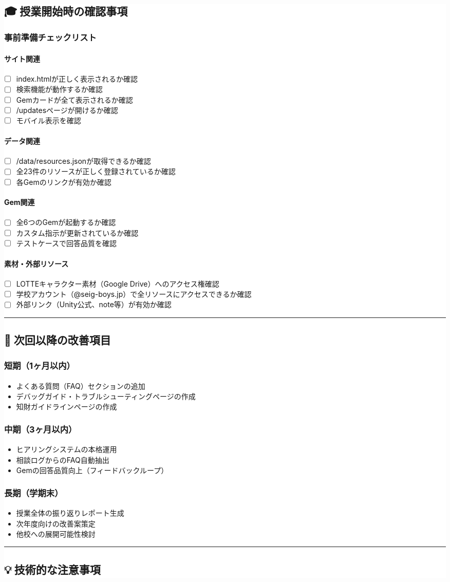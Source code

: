 
## 🎓 授業開始時の確認事項

### 事前準備チェックリスト

#### サイト関連
- [ ] index.htmlが正しく表示されるか確認
- [ ] 検索機能が動作するか確認
- [ ] Gemカードが全て表示されるか確認
- [ ] /updatesページが開けるか確認
- [ ] モバイル表示を確認

#### データ関連
- [ ] /data/resources.jsonが取得できるか確認
- [ ] 全23件のリソースが正しく登録されているか確認
- [ ] 各Gemのリンクが有効か確認

#### Gem関連
- [ ] 全6つのGemが起動するか確認
- [ ] カスタム指示が更新されているか確認
- [ ] テストケースで回答品質を確認

#### 素材・外部リソース
- [ ] LOTTEキャラクター素材（Google Drive）へのアクセス権確認
- [ ] 学校アカウント（@seig-boys.jp）で全リソースにアクセスできるか確認
- [ ] 外部リンク（Unity公式、note等）が有効か確認

---

## 📝 次回以降の改善項目

### 短期（1ヶ月以内）
- よくある質問（FAQ）セクションの追加
- デバッグガイド・トラブルシューティングページの作成
- 知財ガイドラインページの作成

### 中期（3ヶ月以内）
- ヒアリングシステムの本格運用
- 相談ログからのFAQ自動抽出
- Gemの回答品質向上（フィードバックループ）

### 長期（学期末）
- 授業全体の振り返りレポート生成
- 次年度向けの改善案策定
- 他校への展開可能性検討

---

## 💡 技術的な注意事項

